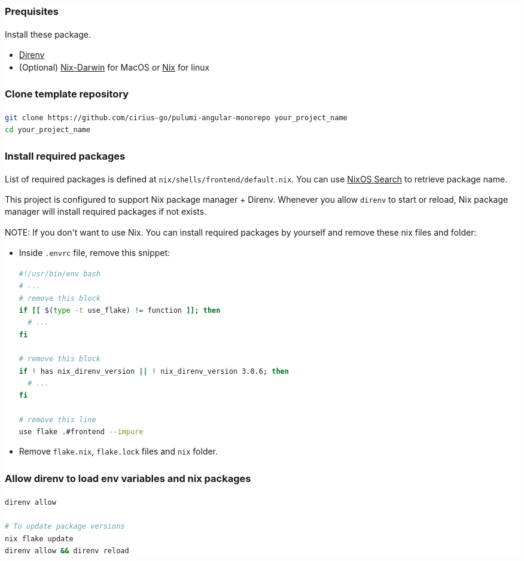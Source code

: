 ### Prequisites

Install these package.

- [Direnv](https://direnv.net)
- (Optional) [Nix-Darwin](https://github.com/nix-darwin/nix-darwin) for MacOS or
  [Nix](https://nixos.org/download/#nix-install-linux) for linux

### Clone template repository

```bash
git clone https://github.com/cirius-go/pulumi-angular-monorepo your_project_name
cd your_project_name
```

### Install required packages

List of required packages is defined at `nix/shells/frontend/default.nix`. You
can use [NixOS Search](https://search.nixos.org/packages) to retrieve package
name.

This project is configured to support Nix package manager + Direnv. Whenever you
allow `direnv` to start or reload, Nix package manager will install required
packages if not exists.

NOTE: If you don't want to use Nix. You can install required packages by
yourself and remove these nix files and folder:

- Inside `.envrc` file, remove this snippet:

  ```bash
  #!/usr/bin/env bash
  # ...
  # remove this block
  if [[ $(type -t use_flake) != function ]]; then
    # ...
  fi

  # remove this block
  if ! has nix_direnv_version || ! nix_direnv_version 3.0.6; then
    # ...
  fi

  # remove this line
  use flake .#frontend --impure
  ```

- Remove `flake.nix`, `flake.lock` files and `nix` folder.

### Allow direnv to load env variables and nix packages

```bash
direnv allow

# To update package versions
nix flake update
direnv allow && direnv reload
```

